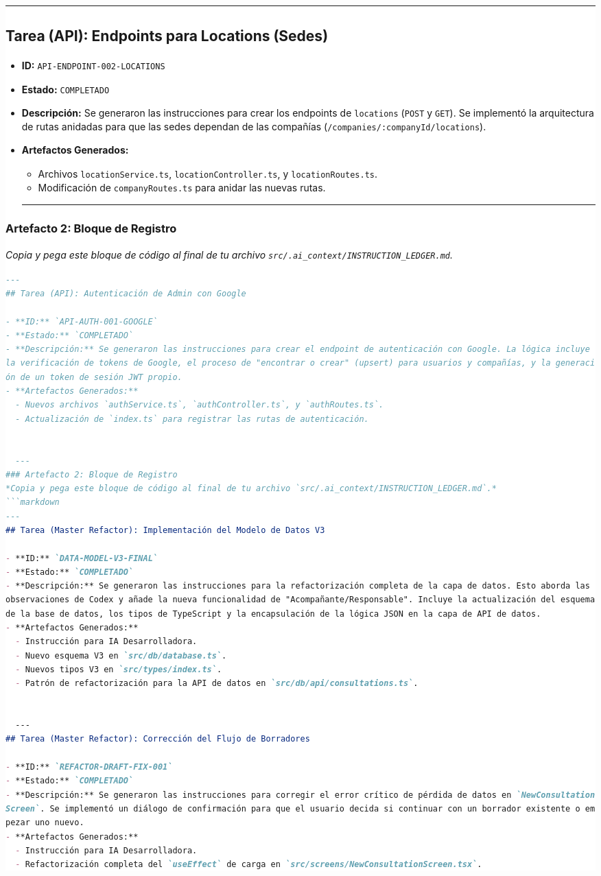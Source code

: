 
  ---
## Tarea (API): Endpoints para Locations (Sedes)

- **ID:** `API-ENDPOINT-002-LOCATIONS`
- **Estado:** `COMPLETADO`
- **Descripción:** Se generaron las instrucciones para crear los endpoints de `locations` (`POST` y `GET`). Se implementó la arquitectura de rutas anidadas para que las sedes dependan de las compañías (`/companies/:companyId/locations`).
- **Artefactos Generados:**
  - Archivos `locationService.ts`, `locationController.ts`, y `locationRoutes.ts`.
  - Modificación de `companyRoutes.ts` para anidar las nuevas rutas.

  ---
### Artefacto 2: Bloque de Registro
*Copia y pega este bloque de código al final de tu archivo `src/.ai_context/INSTRUCTION_LEDGER.md`.*
```markdown
---
## Tarea (API): Autenticación de Admin con Google

- **ID:** `API-AUTH-001-GOOGLE`
- **Estado:** `COMPLETADO`
- **Descripción:** Se generaron las instrucciones para crear el endpoint de autenticación con Google. La lógica incluye la verificación de tokens de Google, el proceso de "encontrar o crear" (upsert) para usuarios y compañías, y la generación de un token de sesión JWT propio.
- **Artefactos Generados:**
  - Nuevos archivos `authService.ts`, `authController.ts`, y `authRoutes.ts`.
  - Actualización de `index.ts` para registrar las rutas de autenticación.


  ---
### Artefacto 2: Bloque de Registro
*Copia y pega este bloque de código al final de tu archivo `src/.ai_context/INSTRUCTION_LEDGER.md`.*
```markdown
---
## Tarea (Master Refactor): Implementación del Modelo de Datos V3

- **ID:** `DATA-MODEL-V3-FINAL`
- **Estado:** `COMPLETADO`
- **Descripción:** Se generaron las instrucciones para la refactorización completa de la capa de datos. Esto aborda las observaciones de Codex y añade la nueva funcionalidad de "Acompañante/Responsable". Incluye la actualización del esquema de la base de datos, los tipos de TypeScript y la encapsulación de la lógica JSON en la capa de API de datos.
- **Artefactos Generados:**
  - Instrucción para IA Desarrolladora.
  - Nuevo esquema V3 en `src/db/database.ts`.
  - Nuevos tipos V3 en `src/types/index.ts`.
  - Patrón de refactorización para la API de datos en `src/db/api/consultations.ts`.


  ---
## Tarea (Master Refactor): Corrección del Flujo de Borradores

- **ID:** `REFACTOR-DRAFT-FIX-001`
- **Estado:** `COMPLETADO`
- **Descripción:** Se generaron las instrucciones para corregir el error crítico de pérdida de datos en `NewConsultationScreen`. Se implementó un diálogo de confirmación para que el usuario decida si continuar con un borrador existente o empezar uno nuevo.
- **Artefactos Generados:**
  - Instrucción para IA Desarrolladora.
  - Refactorización completa del `useEffect` de carga en `src/screens/NewConsultationScreen.tsx`.